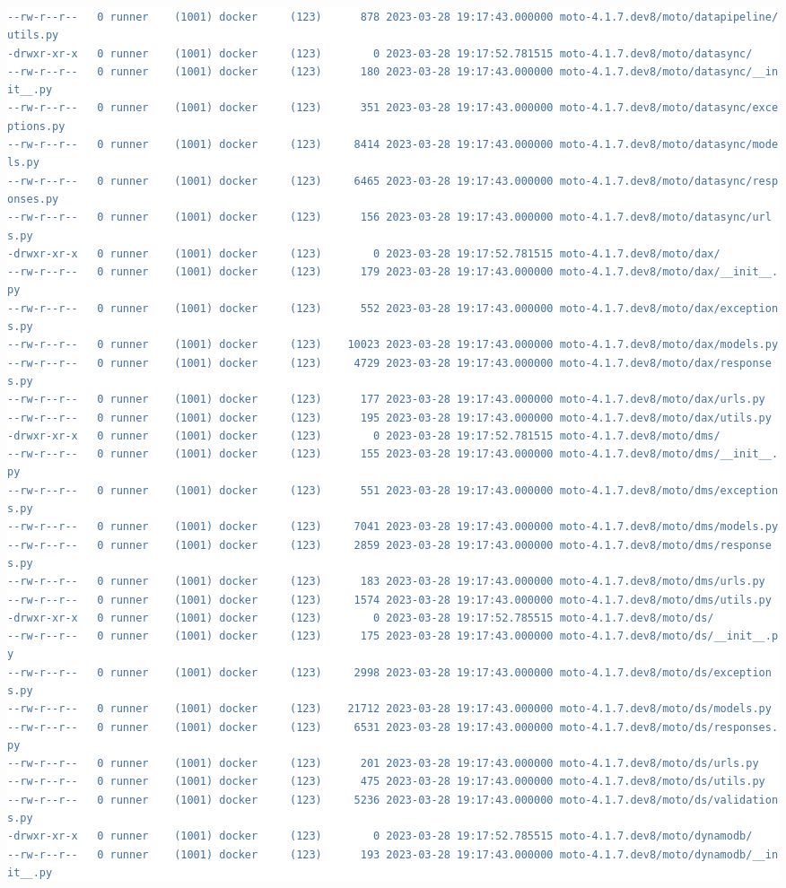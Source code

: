 ```diff
--rw-r--r--   0 runner    (1001) docker     (123)      878 2023-03-28 19:17:43.000000 moto-4.1.7.dev8/moto/datapipeline/utils.py
-drwxr-xr-x   0 runner    (1001) docker     (123)        0 2023-03-28 19:17:52.781515 moto-4.1.7.dev8/moto/datasync/
--rw-r--r--   0 runner    (1001) docker     (123)      180 2023-03-28 19:17:43.000000 moto-4.1.7.dev8/moto/datasync/__init__.py
--rw-r--r--   0 runner    (1001) docker     (123)      351 2023-03-28 19:17:43.000000 moto-4.1.7.dev8/moto/datasync/exceptions.py
--rw-r--r--   0 runner    (1001) docker     (123)     8414 2023-03-28 19:17:43.000000 moto-4.1.7.dev8/moto/datasync/models.py
--rw-r--r--   0 runner    (1001) docker     (123)     6465 2023-03-28 19:17:43.000000 moto-4.1.7.dev8/moto/datasync/responses.py
--rw-r--r--   0 runner    (1001) docker     (123)      156 2023-03-28 19:17:43.000000 moto-4.1.7.dev8/moto/datasync/urls.py
-drwxr-xr-x   0 runner    (1001) docker     (123)        0 2023-03-28 19:17:52.781515 moto-4.1.7.dev8/moto/dax/
--rw-r--r--   0 runner    (1001) docker     (123)      179 2023-03-28 19:17:43.000000 moto-4.1.7.dev8/moto/dax/__init__.py
--rw-r--r--   0 runner    (1001) docker     (123)      552 2023-03-28 19:17:43.000000 moto-4.1.7.dev8/moto/dax/exceptions.py
--rw-r--r--   0 runner    (1001) docker     (123)    10023 2023-03-28 19:17:43.000000 moto-4.1.7.dev8/moto/dax/models.py
--rw-r--r--   0 runner    (1001) docker     (123)     4729 2023-03-28 19:17:43.000000 moto-4.1.7.dev8/moto/dax/responses.py
--rw-r--r--   0 runner    (1001) docker     (123)      177 2023-03-28 19:17:43.000000 moto-4.1.7.dev8/moto/dax/urls.py
--rw-r--r--   0 runner    (1001) docker     (123)      195 2023-03-28 19:17:43.000000 moto-4.1.7.dev8/moto/dax/utils.py
-drwxr-xr-x   0 runner    (1001) docker     (123)        0 2023-03-28 19:17:52.781515 moto-4.1.7.dev8/moto/dms/
--rw-r--r--   0 runner    (1001) docker     (123)      155 2023-03-28 19:17:43.000000 moto-4.1.7.dev8/moto/dms/__init__.py
--rw-r--r--   0 runner    (1001) docker     (123)      551 2023-03-28 19:17:43.000000 moto-4.1.7.dev8/moto/dms/exceptions.py
--rw-r--r--   0 runner    (1001) docker     (123)     7041 2023-03-28 19:17:43.000000 moto-4.1.7.dev8/moto/dms/models.py
--rw-r--r--   0 runner    (1001) docker     (123)     2859 2023-03-28 19:17:43.000000 moto-4.1.7.dev8/moto/dms/responses.py
--rw-r--r--   0 runner    (1001) docker     (123)      183 2023-03-28 19:17:43.000000 moto-4.1.7.dev8/moto/dms/urls.py
--rw-r--r--   0 runner    (1001) docker     (123)     1574 2023-03-28 19:17:43.000000 moto-4.1.7.dev8/moto/dms/utils.py
-drwxr-xr-x   0 runner    (1001) docker     (123)        0 2023-03-28 19:17:52.785515 moto-4.1.7.dev8/moto/ds/
--rw-r--r--   0 runner    (1001) docker     (123)      175 2023-03-28 19:17:43.000000 moto-4.1.7.dev8/moto/ds/__init__.py
--rw-r--r--   0 runner    (1001) docker     (123)     2998 2023-03-28 19:17:43.000000 moto-4.1.7.dev8/moto/ds/exceptions.py
--rw-r--r--   0 runner    (1001) docker     (123)    21712 2023-03-28 19:17:43.000000 moto-4.1.7.dev8/moto/ds/models.py
--rw-r--r--   0 runner    (1001) docker     (123)     6531 2023-03-28 19:17:43.000000 moto-4.1.7.dev8/moto/ds/responses.py
--rw-r--r--   0 runner    (1001) docker     (123)      201 2023-03-28 19:17:43.000000 moto-4.1.7.dev8/moto/ds/urls.py
--rw-r--r--   0 runner    (1001) docker     (123)      475 2023-03-28 19:17:43.000000 moto-4.1.7.dev8/moto/ds/utils.py
--rw-r--r--   0 runner    (1001) docker     (123)     5236 2023-03-28 19:17:43.000000 moto-4.1.7.dev8/moto/ds/validations.py
-drwxr-xr-x   0 runner    (1001) docker     (123)        0 2023-03-28 19:17:52.785515 moto-4.1.7.dev8/moto/dynamodb/
--rw-r--r--   0 runner    (1001) docker     (123)      193 2023-03-28 19:17:43.000000 moto-4.1.7.dev8/moto/dynamodb/__init__.py
```